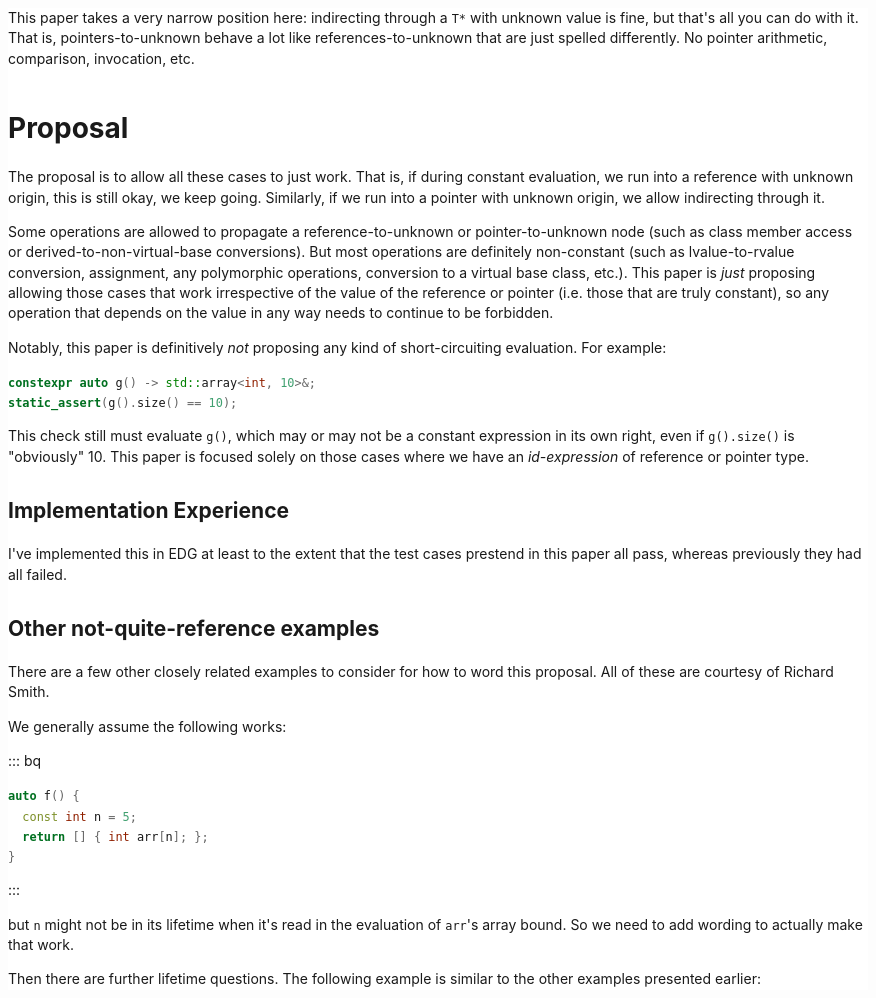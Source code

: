 This paper takes a very narrow position here: indirecting through a `T*` with unknown value is fine, but that's all you can do with it. That is, pointers-to-unknown behave a lot like references-to-unknown that are just spelled differently. No pointer arithmetic, comparison, invocation, etc. 


# Proposal

The proposal is to allow all these cases to just work. That is, if during constant evaluation, we run into a reference with unknown origin, this is still okay, we keep going. Similarly, if we run into a pointer with unknown origin, we allow indirecting through it.

Some operations are allowed to propagate a reference-to-unknown or pointer-to-unknown node (such as class member access or derived-to-non-virtual-base conversions). But most operations are definitely non-constant (such as lvalue-to-rvalue conversion, assignment, any polymorphic operations, conversion to a virtual base class, etc.). This paper is _just_ proposing allowing those cases that work irrespective of the value of the reference or pointer (i.e. those that are truly constant), so any operation that depends on the value in any way needs to continue to be forbidden.

Notably, this paper is definitively _not_ proposing any kind of short-circuiting evaluation. For example:

```cpp
constexpr auto g() -> std::array<int, 10>&;
static_assert(g().size() == 10);
```

This check still must evaluate `g()`, which may or may not be a constant expression in its own right, even if `g().size()` is "obviously" 10. This paper is focused solely on those cases where we have an _id-expression_ of reference or pointer type.

## Implementation Experience

I've implemented this in EDG at least to the extent that the test cases prestend in this paper all pass, whereas previously they had all failed. 

## Other not-quite-reference examples

There are a few other closely related examples to consider for how to word this proposal. All of these are courtesy of Richard Smith.

We generally assume the following works:

::: bq
```cpp
auto f() {
  const int n = 5;
  return [] { int arr[n]; };
}
```
:::

but `n` might not be in its lifetime when it's read in the evaluation of `arr`'s array bound. So we need to add wording to actually make that work.

Then there are further lifetime questions. The following example is similar to the other examples presented earlier:
